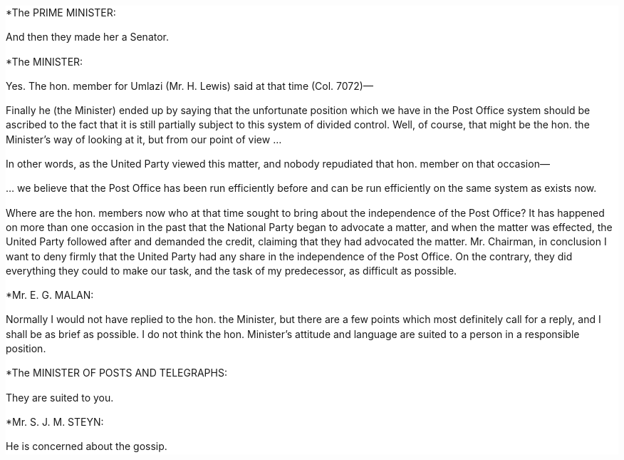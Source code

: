 </speech>

<speech by="#prime_minister">

<from>*The <person refersTo="hansard_za">PRIME MINISTER</person>:</from>

<p>And then they made her a Senator.</p>

</speech>

<speech by="#minister">

<from>*The <person refersTo="hansard_za">MINISTER</person>:</from>

<p>Yes. The hon. member for Umlazi (Mr. H. Lewis) said at that time (Col. 7072)&#x2014;</p>

<block name="quote">Finally he (the Minister) ended up by saying that the unfortunate position which we have in the Post Office system should be ascribed to the fact that it is still partially subject to this system of divided control. Well, of course, that might be the hon. the Minister&#x2019;s way of looking at it, but from our point of view &#x2026;</block>

<p>In other words, as the United Party viewed this matter, and nobody repudiated that hon. member on that occasion&#x2014;</p>

<block name="quote">&#x2026; we believe that the Post Office has been run efficiently before and can be run efficiently on the same system as exists now.</block>

<p>Where are the hon. members now who at that time sought to bring about the independence of the Post Office? It has happened on more than one occasion in the past that the National Party began to advocate a matter, and when the matter was effected, the United Party followed after and demanded the credit, claiming that they had advocated the matter. Mr. Chairman, in conclusion I want to deny firmly that the United Party had any share in the independence of the Post Office. On the contrary, they did everything they could to make our task, and the task of my predecessor, as difficult as possible.</p>

</speech>

<speech by="#malan">

<from>*Mr. <person refersTo="hansard_za">E. G. MALAN</person>:</from>

<p>Normally I would not have replied to the hon. the Minister, but there are a few points which most definitely call for a reply, and I shall be as brief as possible. I do not think the hon. Minister&#x2019;s attitude and language are suited to a person in a responsible position.</p>

</speech>

<speech by="#minister_of_posts_and_telegraphs">

<from>*The <person refersTo="hansard_za">MINISTER OF POSTS AND TELEGRAPHS</person>:</from>

<p>They are suited to you.</p>

</speech>

<speech by="#steyn">

<from>*Mr. <person refersTo="hansard_za">S. J. M. STEYN</person>:</from>

<p>He is concerned about the gossip.</p>

</speech>
